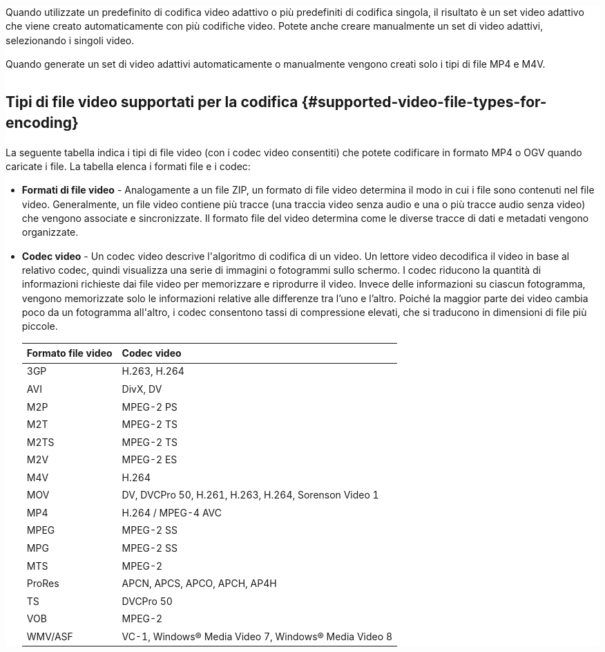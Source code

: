 Quando utilizzate un predefinito di codifica video adattivo o più predefiniti di codifica singola, il risultato è un set video adattivo che viene creato automaticamente con più codifiche video. Potete anche creare manualmente un set di video adattivi, selezionando i singoli video.

Quando generate un set di video adattivi automaticamente o manualmente vengono creati solo i tipi di file MP4 e M4V.

## Tipi di file video supportati per la codifica {#supported-video-file-types-for-encoding}

La seguente tabella indica i tipi di file video (con i codec video consentiti) che potete codificare in formato MP4 o OGV quando caricate i file. La tabella elenca i formati file e i codec:

* **Formati di file video** - Analogamente a un file ZIP, un formato di file video determina il modo in cui i file sono contenuti nel file video. Generalmente, un file video contiene più tracce (una traccia video senza audio e una o più tracce audio senza video) che vengono associate e sincronizzate. Il formato file del video determina come le diverse tracce di dati e metadati vengono organizzate.

* **Codec video** - Un codec video descrive l&#39;algoritmo di codifica di un video. Un lettore video decodifica il video in base al relativo codec, quindi visualizza una serie di immagini o fotogrammi sullo schermo. I codec riducono la quantità di informazioni richieste dai file video per memorizzare e riprodurre il video. Invece delle informazioni su ciascun fotogramma, vengono memorizzate solo le informazioni relative alle differenze tra l’uno e l’altro. Poiché la maggior parte dei video cambia poco da un fotogramma all&#39;altro, i codec consentono tassi di compressione elevati, che si traducono in dimensioni di file più piccole.

  | Formato file video | Codec video |
  | --- | --- |
  | 3GP | H.263, H.264 |
  | AVI | DivX, DV |
  | M2P | MPEG-2 PS |
  | M2T | MPEG-2 TS |
  | M2TS | MPEG-2 TS |
  | M2V | MPEG-2 ES |
  | M4V | H.264 |
  | MOV | DV, DVCPro 50, H.261, H.263, H.264, Sorenson Video 1 |
  | MP4 | H.264 / MPEG-4 AVC |
  | MPEG | MPEG-2 SS |
  | MPG | MPEG-2 SS |
  | MTS | MPEG-2 |
  | ProRes | APCN, APCS, APCO, APCH, AP4H |
  | TS | DVCPro 50 |
  | VOB | MPEG-2 |
  | WMV/ASF | VC-1, Windows® Media Video 7, Windows® Media Video 8 |
